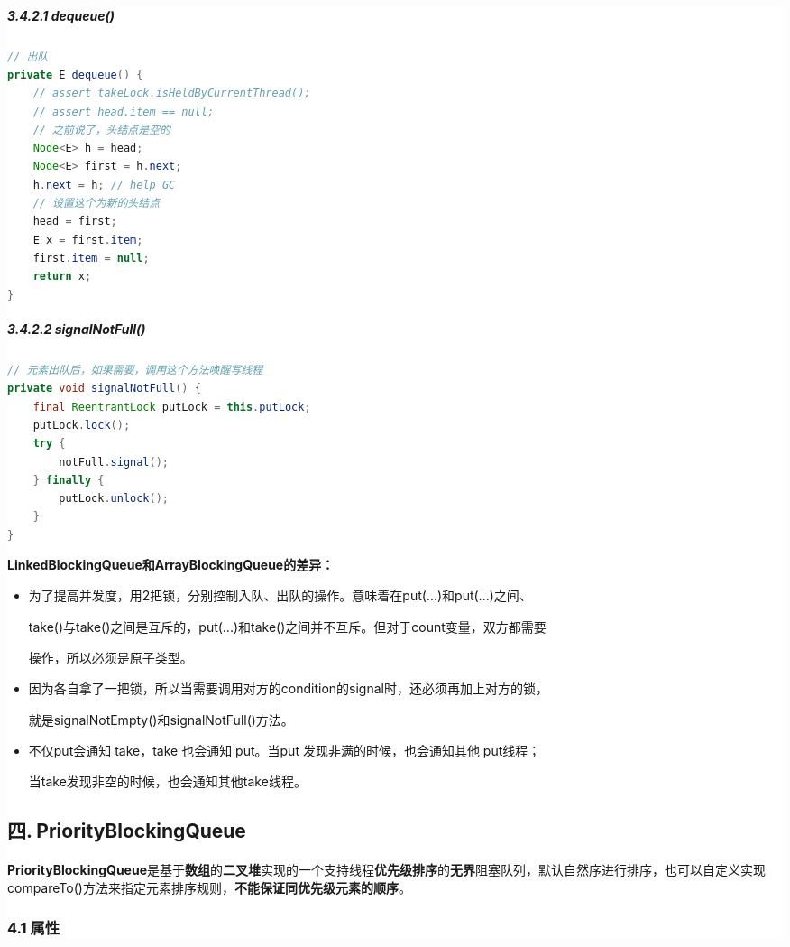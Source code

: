##### 3.4.2.1 dequeue()

```java
// 出队
private E dequeue() {
    // assert takeLock.isHeldByCurrentThread();
    // assert head.item == null;
    // 之前说了，头结点是空的
    Node<E> h = head;
    Node<E> first = h.next;
    h.next = h; // help GC
    // 设置这个为新的头结点
    head = first;
    E x = first.item;
    first.item = null;
    return x;
}
```

##### 3.4.2.2 signalNotFull()

```java
// 元素出队后，如果需要，调用这个方法唤醒写线程
private void signalNotFull() {
    final ReentrantLock putLock = this.putLock;
    putLock.lock();
    try {
        notFull.signal();
    } finally {
        putLock.unlock();
    }
}
```

**LinkedBlockingQueue和ArrayBlockingQueue的差异：**

- 为了提高并发度，用2把锁，分别控制入队、出队的操作。意味着在put(...)和put(...)之间、

  take()与take()之间是互斥的，put(...)和take()之间并不互斥。但对于count变量，双方都需要

  操作，所以必须是原子类型。

- 因为各自拿了一把锁，所以当需要调用对方的condition的signal时，还必须再加上对方的锁，

  就是signalNotEmpty()和signalNotFull()方法。

- 不仅put会通知 take，take 也会通知 put。当put 发现非满的时候，也会通知其他 put线程；

  当take发现非空的时候，也会通知其他take线程。

## 四. PriorityBlockingQueue

**PriorityBlockingQueue**是基于**数组**的**二叉堆**实现的一个支持线程**优先级排序**的**无界**阻塞队列，默认自然序进行排序，也可以自定义实现compareTo()方法来指定元素排序规则，**不能保证同优先级元素的顺序**。

### 4.1 属性
